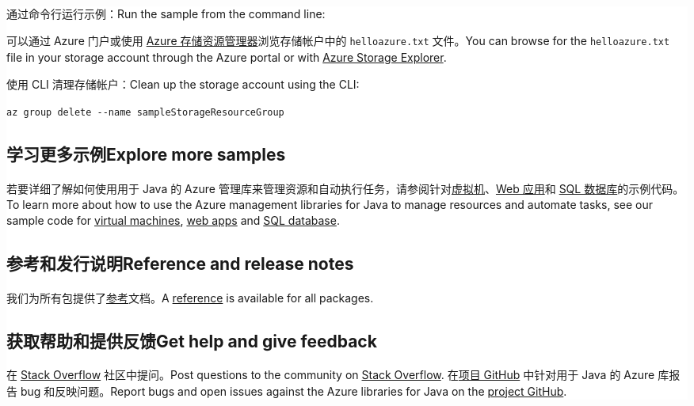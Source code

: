 <span data-ttu-id="2f7b1-180">通过命令行运行示例：</span><span class="sxs-lookup"><span data-stu-id="2f7b1-180">Run the sample from the command line:</span></span>

<span data-ttu-id="2f7b1-181">可以通过 Azure 门户或使用 [Azure 存储资源管理器](https://docs.microsoft.com/azure/vs-azure-tools-storage-explorer-blobs)浏览存储帐户中的 `helloazure.txt` 文件。</span><span class="sxs-lookup"><span data-stu-id="2f7b1-181">You can browse for the `helloazure.txt` file in your storage account through the Azure portal or with [Azure Storage Explorer](https://docs.microsoft.com/azure/vs-azure-tools-storage-explorer-blobs).</span></span>

<span data-ttu-id="2f7b1-182">使用 CLI 清理存储帐户：</span><span class="sxs-lookup"><span data-stu-id="2f7b1-182">Clean up the storage account using the CLI:</span></span>

```azurecli-interactive
az group delete --name sampleStorageResourceGroup
```

## <a name="explore-more-samples"></a><span data-ttu-id="2f7b1-183">学习更多示例</span><span class="sxs-lookup"><span data-stu-id="2f7b1-183">Explore more samples</span></span>

<span data-ttu-id="2f7b1-184">若要详细了解如何使用用于 Java 的 Azure 管理库来管理资源和自动执行任务，请参阅针对[虚拟机](../java-sdk-azure-virtual-machine-samples.md)、[Web 应用](../java-sdk-azure-web-apps-samples.md)和 [SQL 数据库](../java-sdk-azure-sql-database-samples.md)的示例代码。</span><span class="sxs-lookup"><span data-stu-id="2f7b1-184">To learn more about how to use the Azure management libraries for Java to manage resources and automate tasks, see our sample code for [virtual machines](../java-sdk-azure-virtual-machine-samples.md), [web apps](../java-sdk-azure-web-apps-samples.md) and [SQL database](../java-sdk-azure-sql-database-samples.md).</span></span>

## <a name="reference-and-release-notes"></a><span data-ttu-id="2f7b1-185">参考和发行说明</span><span class="sxs-lookup"><span data-stu-id="2f7b1-185">Reference and release notes</span></span>

<span data-ttu-id="2f7b1-186">我们为所有包提供了[参考](http://docs.microsoft.com/java/api)文档。</span><span class="sxs-lookup"><span data-stu-id="2f7b1-186">A [reference](http://docs.microsoft.com/java/api) is available for all packages.</span></span>

## <a name="get-help-and-give-feedback"></a><span data-ttu-id="2f7b1-187">获取帮助和提供反馈</span><span class="sxs-lookup"><span data-stu-id="2f7b1-187">Get help and give feedback</span></span>

<span data-ttu-id="2f7b1-188">在 [Stack Overflow](http://stackoverflow.com/questions/tagged/azure+java) 社区中提问。</span><span class="sxs-lookup"><span data-stu-id="2f7b1-188">Post questions to the community on [Stack Overflow](http://stackoverflow.com/questions/tagged/azure+java).</span></span> <span data-ttu-id="2f7b1-189">在[项目 GitHub](https://github.com/Azure/azure-sdk-for-java) 中针对用于 Java 的 Azure 库报告 bug 和反映问题。</span><span class="sxs-lookup"><span data-stu-id="2f7b1-189">Report bugs and open issues against the Azure libraries for Java on the [project GitHub](https://github.com/Azure/azure-sdk-for-java).</span></span>
